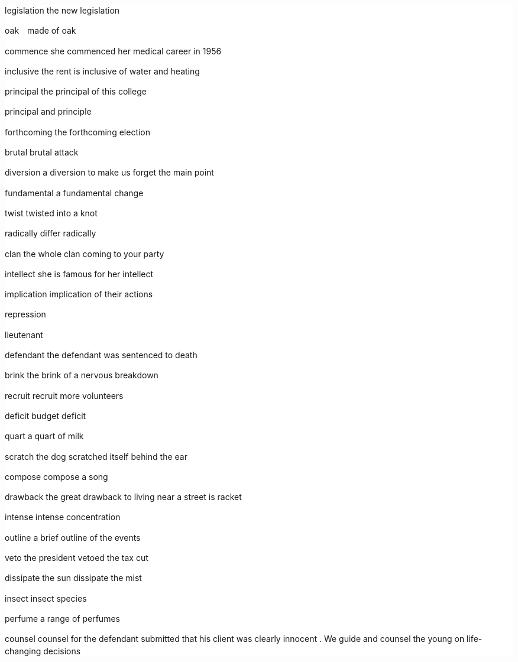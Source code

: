 legislation the new legislation

oak　made of oak

commence she commenced her medical career in 1956

inclusive the rent is inclusive of water and heating

principal the principal of this college

principal and principle

forthcoming the forthcoming election

brutal brutal attack

diversion a diversion to make us forget the main point

fundamental a fundamental change

twist twisted into a knot

radically differ radically

clan the whole clan coming to your party

intellect she is famous for her intellect

implication implication of their actions

repression

lieutenant

defendant the defendant was sentenced to death

brink the brink of a nervous breakdown

recruit recruit more volunteers

deficit budget deficit

quart a quart of milk

scratch the dog scratched itself behind the ear

compose compose a song

drawback the great drawback to living near a street is racket

intense intense concentration

outline a brief outline of the events

veto the president vetoed the tax cut

dissipate the sun dissipate the mist

insect insect species

perfume a range of perfumes

counsel counsel for the defendant submitted that his client was clearly innocent . We guide and counsel the young on life-changing decisions
